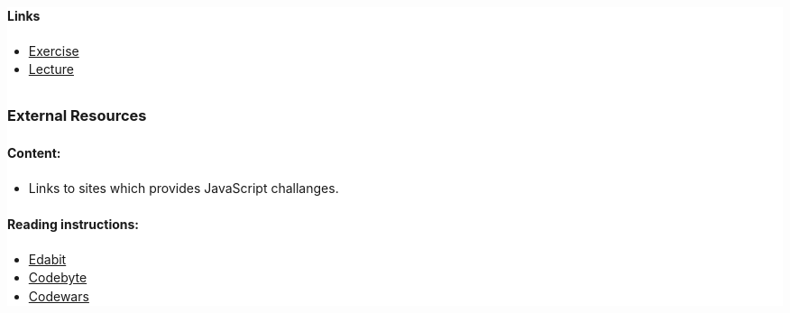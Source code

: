 #### Links
* [Exercise](/courses/javascript/exercises/exercise-javascript-22-prototypesModules.md)
* [Lecture](/courses/javascript/lectures/lecture-javascript-22-prototypesModules.md)

## 

### External Resources

#### Content:
* Links to sites which provides JavaScript challanges.

#### Reading instructions:
* <a href="https://edabit.com/challenges">Edabit</a>
* <a href="https://coderbyte.com/challenges">Codebyte</a>
* <a href="https://www.codewars.com">Codewars</a>
